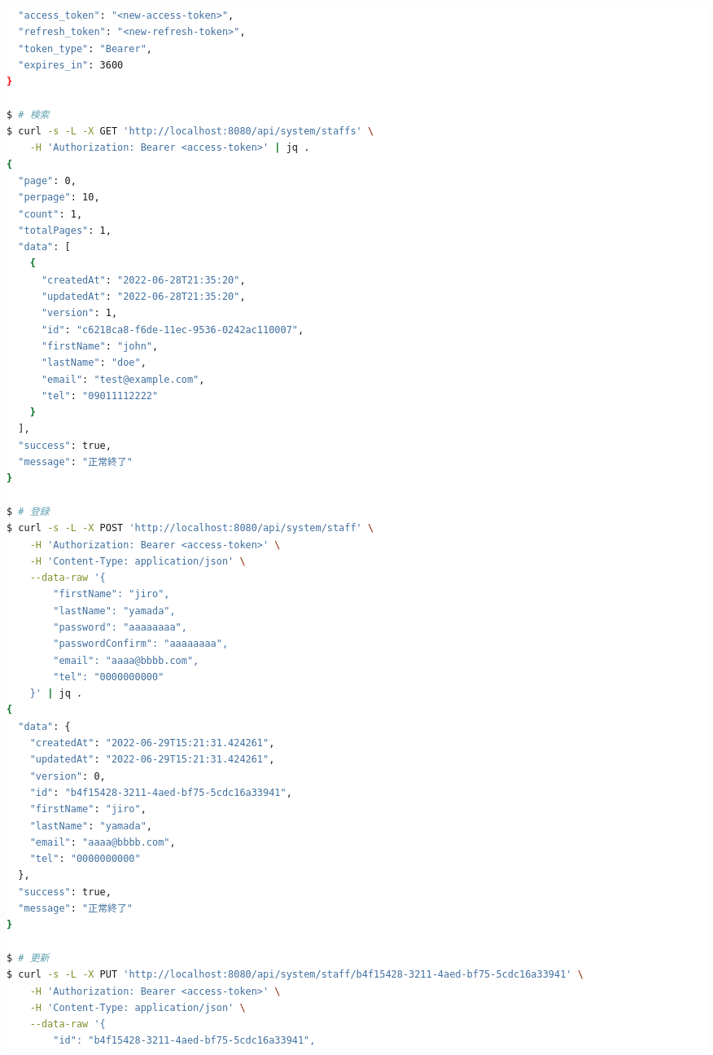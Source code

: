 ```bash
  "access_token": "<new-access-token>",
  "refresh_token": "<new-refresh-token>",
  "token_type": "Bearer",
  "expires_in": 3600
}

$ # 検索
$ curl -s -L -X GET 'http://localhost:8080/api/system/staffs' \
    -H 'Authorization: Bearer <access-token>' | jq .
{
  "page": 0,
  "perpage": 10,
  "count": 1,
  "totalPages": 1,
  "data": [
    {
      "createdAt": "2022-06-28T21:35:20",
      "updatedAt": "2022-06-28T21:35:20",
      "version": 1,
      "id": "c6218ca8-f6de-11ec-9536-0242ac110007",
      "firstName": "john",
      "lastName": "doe",
      "email": "test@example.com",
      "tel": "09011112222"
    }
  ],
  "success": true,
  "message": "正常終了"
}

$ # 登録
$ curl -s -L -X POST 'http://localhost:8080/api/system/staff' \
    -H 'Authorization: Bearer <access-token>' \
    -H 'Content-Type: application/json' \
    --data-raw '{
        "firstName": "jiro",
        "lastName": "yamada",
        "password": "aaaaaaaa",
        "passwordConfirm": "aaaaaaaa",
        "email": "aaaa@bbbb.com",
        "tel": "0000000000"
    }' | jq .
{
  "data": {
    "createdAt": "2022-06-29T15:21:31.424261",
    "updatedAt": "2022-06-29T15:21:31.424261",
    "version": 0,
    "id": "b4f15428-3211-4aed-bf75-5cdc16a33941",
    "firstName": "jiro",
    "lastName": "yamada",
    "email": "aaaa@bbbb.com",
    "tel": "0000000000"
  },
  "success": true,
  "message": "正常終了"
}

$ # 更新
$ curl -s -L -X PUT 'http://localhost:8080/api/system/staff/b4f15428-3211-4aed-bf75-5cdc16a33941' \
    -H 'Authorization: Bearer <access-token>' \
    -H 'Content-Type: application/json' \
    --data-raw '{
        "id": "b4f15428-3211-4aed-bf75-5cdc16a33941",
```